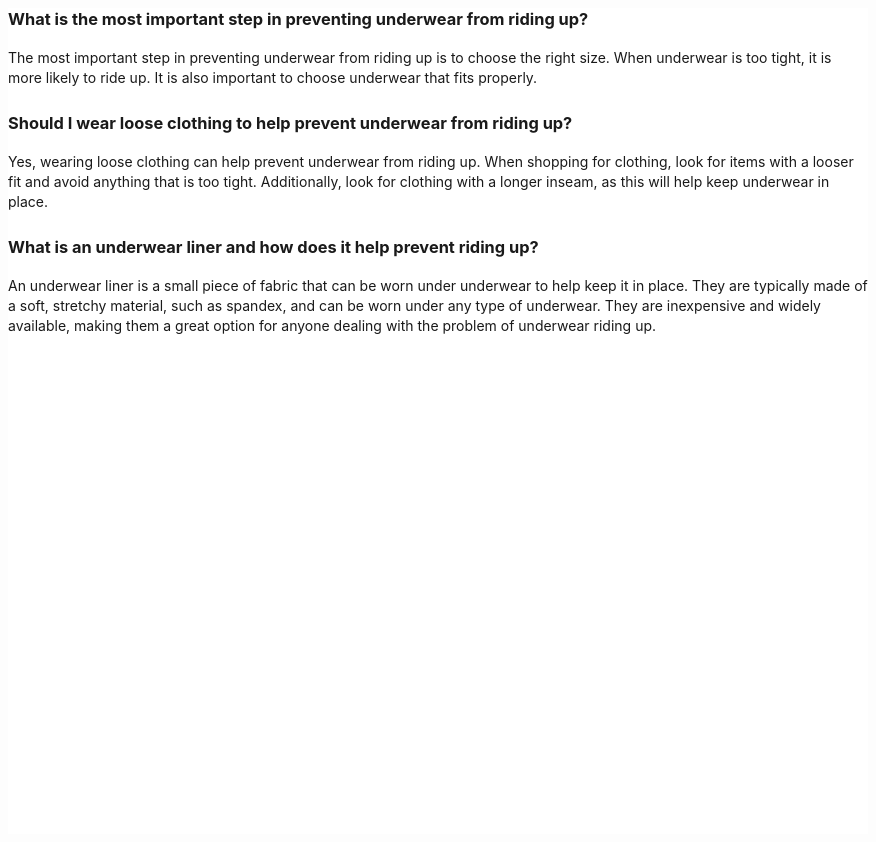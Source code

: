 <h3>What is the most important step in preventing underwear from riding up?</h3>

<p>The most important step in preventing underwear from riding up is to choose the right size. When underwear is too tight, it is more likely to ride up. It is also important to choose underwear that fits properly.</p>

<h3>Should I wear loose clothing to help prevent underwear from riding up?</h3>

<p>Yes, wearing loose clothing can help prevent underwear from riding up. When shopping for clothing, look for items with a looser fit and avoid anything that is too tight. Additionally, look for clothing with a longer inseam, as this will help keep underwear in place.</p>

<h3>What is an underwear liner and how does it help prevent riding up?</h3>

<p>An underwear liner is a small piece of fabric that can be worn under underwear to help keep it in place. They are typically made of a soft, stretchy material, such as spandex, and can be worn under any type of underwear. They are inexpensive and widely available, making them a great option for anyone dealing with the problem of underwear riding up.</p>

<div style="position: relative; padding-bottom: 56.25%; overflow: hidden"><iframe src="https://www.youtube.com/embed/TvC6JuPfJKo" frameborder="0" allow="accelerometer; autoplay; clipboard-write; encrypted-media; gyroscope; picture-in-picture; web-share" allowfullscreen style="position: absolute; top: 0; left: 0; width: 100%; height: 100%;"></iframe>
</div>